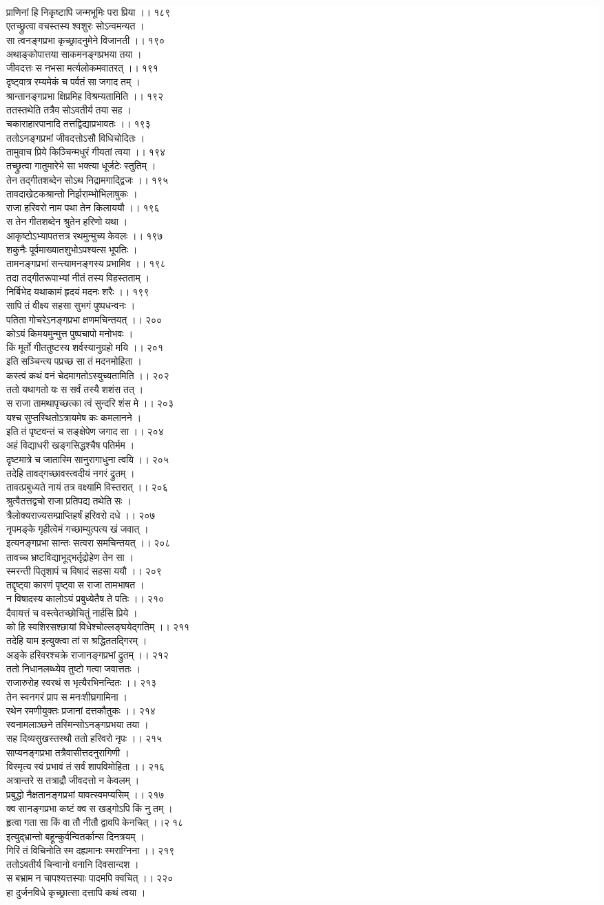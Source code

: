 प्राणिनां हि निकृष्टापि जन्मभूमिः परा प्रिया ।। १८९  
एतच्छ्रुत्वा वचस्तस्य श्वशुरः सोऽन्वमन्यत ।  
सा त्वनङ्गप्रभा कृच्छ्रादनुमेने विजानती ।। १९०  
अथाङ्कोपात्तया साकमनङ्गप्रभया तया ।  
जीवदत्तः स नभसा मर्त्यलोकमवातरत् ।। १९१  
दृष्ट्वात्र रम्यमेकं च पर्वतं सा जगाद तम् ।  
श्रान्तानङ्गप्रभा क्षिप्रमिह विश्रम्यतामिति ।। १९२  
ततस्तथेति तत्रैव सोऽवतीर्य तया सह ।  
चकाराहारपानादि तत्तद्विद्याप्रभावतः ।। १९३  
ततोऽनङ्गप्रभां जीवदत्तोऽसौ विधिचोदितः ।  
तामुवाच प्रिये किञ्चिन्मधुरं गीयतां त्वया ।। १९४  
तच्छ्रुत्वा गातुमारेभे सा भक्त्या धूर्जटेः स्तुतिम् ।  
तेन तद्गीतशब्देन सोऽथ निद्रामगाद्द्विजः ।। १९५  
तावदाखेटकश्रान्तो निर्झराम्भोभिलाषुकः ।  
राजा हरिवरो नाम पथा तेन किलाययौ ।। १९६  
स तेन गीतशब्देन श्रुतेन हरिणो यथा ।  
आकृष्टोऽभ्यापतत्तत्र रथमुन्मुच्य केवलः ।। १९७  
शकुनैः पूर्वमाख्यातशुभोऽपश्यत्स भूपतिः ।  
तामनङ्गप्रभां सन्त्यामनङ्गस्य प्रभामिव ।। १९८  
तदा तद्गीतरूपाभ्यां नीतं तस्य विहस्तताम् ।  
निर्बिभेद यथाकामं हृदयं मदनः शरैः ।। १९९  
सापि तं वीक्ष्य सहसा सुभगं पुष्पधन्वनः ।  
पतिता गोचरेऽनङ्गप्रभा क्षणमचिन्तयत् ।। २००  
कोऽयं किमयमुन्मुत्त पुष्पचापो मनोभवः ।  
किं मूर्तो गीततुष्टस्य शर्वस्यानुग्रहो मयि ।। २०१  
इति सञ्चिन्त्य पप्रच्छ सा तं मदनमोहिता ।  
कस्त्वं कथं वनं चेदमागतोऽस्युच्यतामिति ।। २०२  
ततो यथागतो यः स सर्वं तस्यै शशंस तत् ।  
स राजा तामथापृच्छत्का त्वं सुन्दरि शंस मे ।। २०३  
यश्च सुप्तस्थितोऽत्रायमेष कः कमलानने ।  
इति तं पृष्टवन्तं च सङ्क्षेपेण जगाद सा ।। २०४  
अहं विद्याधरी खङ्गसिद्धश्चैष पतिर्मम ।  
दृष्टमात्रे च जातास्मि सानुरागाधुना त्वयि ।। २०५  
तदेहि तावद्गच्छावस्त्वदीयं नगरं द्रुतम् ।  
तावत्प्रबुध्यते नायं तत्र वक्ष्यामि विस्तरात् ।। २०६  
श्रुत्वैतत्तद्वचो राजा प्रतिपद्य तथेति सः ।  
त्रैलोक्यराज्यसम्प्राप्तिहर्षं हरिवरो दधे ।। २०७  
नृपमङ्के गृहीत्वेमं गच्छाम्युत्पत्य खं जवात् ।  
इत्यनङ्गप्रभा सान्तः सत्वरा समचिन्तयत् ।। २०८  
तावच्च भ्रष्टविद्याभूद्भर्तृद्रोहेण तेन सा ।  
स्मरन्ती पितृशापं च विषादं सहसा ययौ ।। २०९  
तद्दृष्ट्वा कारणं पृष्ट्वा स राजा तामभाषत ।  
न विषादस्य कालोऽयं प्रबुध्येतैष ते पतिः ।। २१०  
दैवायत्तं च वस्त्वेतच्छोचितुं नार्हसि प्रिये ।  
को हि स्वशिरसश्छायां विधेश्चोल्लङ्घयेद्गतिम् ।। २११  
तदेहि याम इत्युक्त्वा तां स श्रद्धिततद्गिरम् ।  
अङ्के हरिवरश्चक्रे राजानङ्गप्रभां द्रुतम् ।। २१२  
ततो निधानलब्ध्येव तुष्टो गत्वा जवात्ततः ।  
राजारुरोह स्वरथं स भृत्यैरभिनन्दितः ।। २१३  
तेन स्वनगरं प्राप स मनःशीघ्रगामिना ।  
रथेन रमणीयुक्तः प्रजानां दत्तकौतुकः ।। २१४  
स्वनामलाञ्छने तस्मिन्सोऽनङ्गप्रभया तया ।  
सह दिव्यसुखस्तस्थौ ततो हरिवरो नृपः ।। २१५  
साप्यनङ्गप्रभा तत्रैवासीत्तदनुरागिणी ।  
विस्मृत्य स्वं प्रभावं तं सर्वं शापविमोहिता ।। २१६  
अत्रान्तरे स तत्राद्रौ जीवदत्तो न केवलम् ।  
प्रबुद्धो नैक्षतानङ्गप्रभां यावत्स्वमप्यसिम् ।। २१७  
क्व सानङ्गप्रभा कष्टं क्व स खड्गोऽपि किं नु तम् ।  
हृत्वा गता सा किं वा तौ नीतौ द्वावपि केनचित् ।।२ १८  
इत्युद्भ्रान्तो बहून्कुर्वन्वितर्कान्स दिनत्रयम् ।  
गिरिं तं विचिनोति स्म दह्यमानः स्मराग्निना ।। २१९  
ततोऽवतीर्य चिन्वानो वनानि दिवसान्दश ।  
स बभ्राम न चापश्यत्तस्याः पादमपि क्वचित् ।। २२०  
हा दुर्जनविधे कृच्छ्रात्सा दत्तापि कथं त्वया ।  